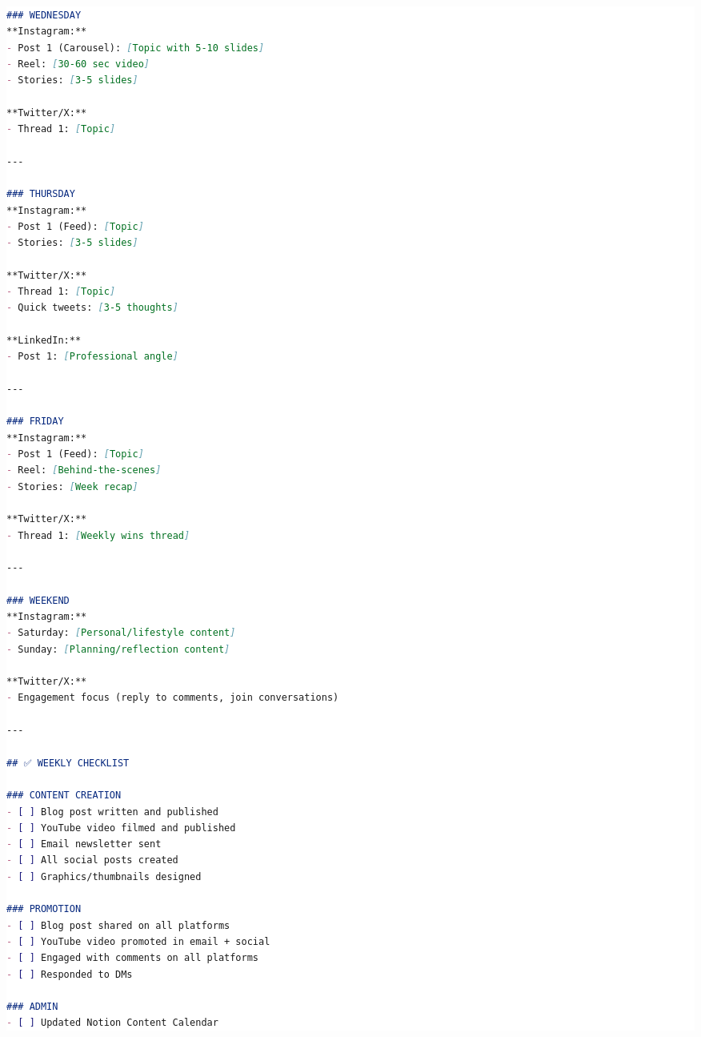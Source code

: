 ```markdown
### WEDNESDAY
**Instagram:**
- Post 1 (Carousel): [Topic with 5-10 slides]
- Reel: [30-60 sec video]
- Stories: [3-5 slides]

**Twitter/X:**
- Thread 1: [Topic]

---

### THURSDAY
**Instagram:**
- Post 1 (Feed): [Topic]
- Stories: [3-5 slides]

**Twitter/X:**
- Thread 1: [Topic]
- Quick tweets: [3-5 thoughts]

**LinkedIn:**
- Post 1: [Professional angle]

---

### FRIDAY
**Instagram:**
- Post 1 (Feed): [Topic]
- Reel: [Behind-the-scenes]
- Stories: [Week recap]

**Twitter/X:**
- Thread 1: [Weekly wins thread]

---

### WEEKEND
**Instagram:**
- Saturday: [Personal/lifestyle content]
- Sunday: [Planning/reflection content]

**Twitter/X:**
- Engagement focus (reply to comments, join conversations)

---

## ✅ WEEKLY CHECKLIST

### CONTENT CREATION
- [ ] Blog post written and published
- [ ] YouTube video filmed and published
- [ ] Email newsletter sent
- [ ] All social posts created
- [ ] Graphics/thumbnails designed

### PROMOTION
- [ ] Blog post shared on all platforms
- [ ] YouTube video promoted in email + social
- [ ] Engaged with comments on all platforms
- [ ] Responded to DMs

### ADMIN
- [ ] Updated Notion Content Calendar
```